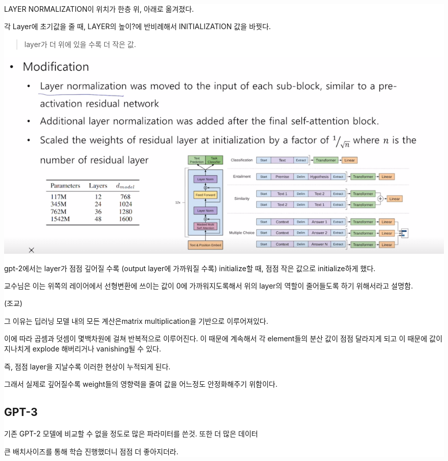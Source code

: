 LAYER NORMALIZATION이 위치가 한층 위, 아래로 옮겨졌다.



각 Layer에 초기값을 줄 때,  LAYER의 높이?에  반비례해서 INITIALIZATION 값을 바꿧다.

> layer가 더 위에 있을 수록 더 작은 값.

![image-20210225145343344](../images/image-20210225145343344.png)

gpt-2에서는 layer가 점점 깊어질 수록 (output layer에 가까워질 수록) initialize할 때, 점점 작은 값으로 initialize하게 했다.

교수님은 이는 위쪽의 레이어에서 선형변환에 쓰이는 값이 0에 가까워지도록해서 위의 layer의 역할이 줄어들도록 하기 위해서라고 설명함.



(조교)

그 이유는 딥러닝 모델 내의 모든 계산은matrix multiplication을 기반으로 이루어져있다.

이에 따라 곱셈과 덧셈이 몇백차원에 걸쳐 반복적으로 이루어진다. 이 때문에 계속해서 각 element들의 분산 값이 점점 달라지게 되고 이 때문에 값이 지나치게 explode 해버리거나 vanishing될 수 있다.

즉, 점점 layer을 지날수록 이러한 현상이 누적되게 된다.

그래서 실제로 깊어질수록 weight들의 영향력을 줄여 값을 어느정도 안정화해주기 위함이다.



## GPT-3

기존 GPT-2 모델에 비교할 수 없을 정도로 많은 파라미터를 쓴것. 또한 더 많은 데이터

큰 배치사이즈를 통해 학습 진행했더니 점점 더 좋아지더라.


